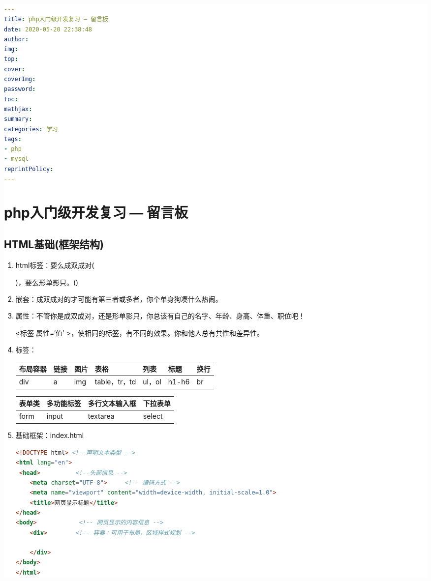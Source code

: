 ```yaml
---
title: php入门级开发复习 — 留言板
date: 2020-05-20 22:38:48
author:
img:
top:
cover:
coverImg:
password:
toc:
mathjax:
summary:
categories: 学习
tags: 
- php
- mysql
reprintPolicy:
---
```

# php入门级开发复习 — 留言板

## HTML基础(框架结构)

1. html标签：要么成双成对(<p></p>)，要么形单影只。(<img src="" alt="">)

2. 嵌套：成双成对的才可能有第三者或多者，你个单身狗凑什么热闹。

3. 属性：不管你是成双成对，还是形单影只，你总该有自己的名字、年龄、身高、体重、职位吧！

   <标签 属性=‘值’ >，使相同的标签，有不同的效果。你和他人总有共性和差异性。

4. 标签：

   | 布局容器 | 链接 | 图片 | 表格          | 列表   | 标题  | 换行 |
   | -------- | ---- | ---- | ------------- | ------ | ----- | ---- |
   | div      | a    | img  | table，tr，td | ul，ol | h1-h6 | br   |

   | 表单类 | 多功能标签 | 多行文本输入框 | 下拉表单 |
   | ------ | ---------- | -------------- | -------- |
   | form   | input      | textarea       | select   |

5. 基础框架：index.html

   ```html
   <!DOCTYPE html> <!--声明文本类型 -->
   <html lang="en"> 
    <head>          <!--头部信息 -->
       <meta charset="UTF-8">     <!-- 编码方式 -->
       <meta name="viewport" content="width=device-width, initial-scale=1.0">
       <title>网页显示标题</title>
   </head>
   <body>            <!-- 网页显示的内容信息 -->
       <div>        <!-- 容器：可用于布局，区域样式规划 -->
           
       </div>
   </body>
   </html>
   ```
